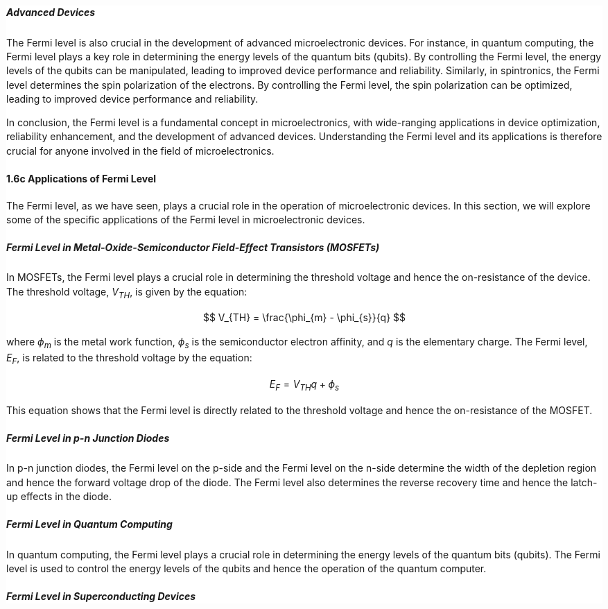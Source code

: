 ##### Advanced Devices

The Fermi level is also crucial in the development of advanced microelectronic devices. For instance, in quantum computing, the Fermi level plays a key role in determining the energy levels of the quantum bits (qubits). By controlling the Fermi level, the energy levels of the qubits can be manipulated, leading to improved device performance and reliability. Similarly, in spintronics, the Fermi level determines the spin polarization of the electrons. By controlling the Fermi level, the spin polarization can be optimized, leading to improved device performance and reliability.

In conclusion, the Fermi level is a fundamental concept in microelectronics, with wide-ranging applications in device optimization, reliability enhancement, and the development of advanced devices. Understanding the Fermi level and its applications is therefore crucial for anyone involved in the field of microelectronics.




#### 1.6c Applications of Fermi Level

The Fermi level, as we have seen, plays a crucial role in the operation of microelectronic devices. In this section, we will explore some of the specific applications of the Fermi level in microelectronic devices.

##### Fermi Level in Metal-Oxide-Semiconductor Field-Effect Transistors (MOSFETs)

In MOSFETs, the Fermi level plays a crucial role in determining the threshold voltage and hence the on-resistance of the device. The threshold voltage, $V_{TH}$, is given by the equation:

$$
V_{TH} = \frac{\phi_{m} - \phi_{s}}{q}
$$

where $\phi_{m}$ is the metal work function, $\phi_{s}$ is the semiconductor electron affinity, and $q$ is the elementary charge. The Fermi level, $E_{F}$, is related to the threshold voltage by the equation:

$$
E_{F} = V_{TH}q + \phi_{s}
$$

This equation shows that the Fermi level is directly related to the threshold voltage and hence the on-resistance of the MOSFET.

##### Fermi Level in p-n Junction Diodes

In p-n junction diodes, the Fermi level on the p-side and the Fermi level on the n-side determine the width of the depletion region and hence the forward voltage drop of the diode. The Fermi level also determines the reverse recovery time and hence the latch-up effects in the diode.

##### Fermi Level in Quantum Computing

In quantum computing, the Fermi level plays a crucial role in determining the energy levels of the quantum bits (qubits). The Fermi level is used to control the energy levels of the qubits and hence the operation of the quantum computer.

##### Fermi Level in Superconducting Devices
